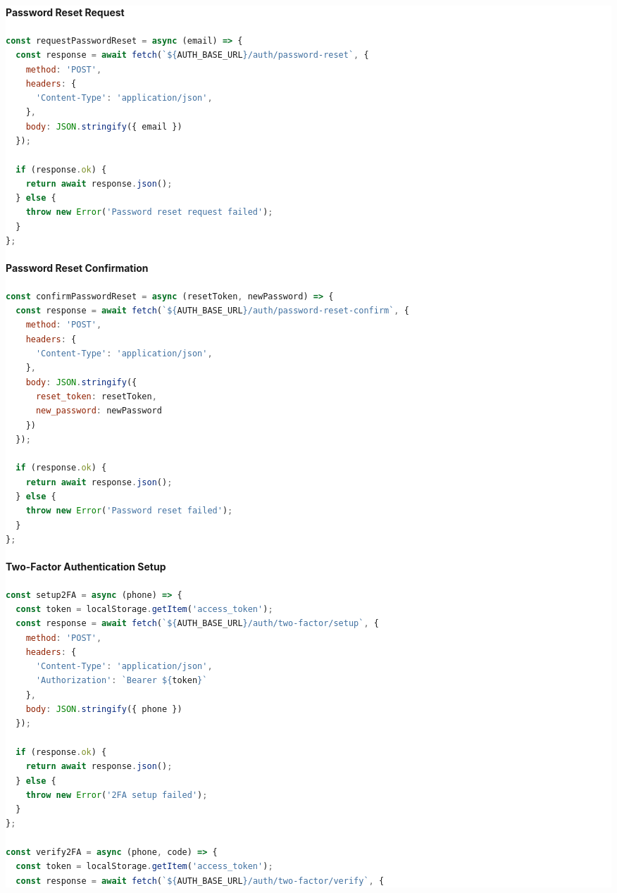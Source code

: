 #### Password Reset Request
```javascript
const requestPasswordReset = async (email) => {
  const response = await fetch(`${AUTH_BASE_URL}/auth/password-reset`, {
    method: 'POST',
    headers: {
      'Content-Type': 'application/json',
    },
    body: JSON.stringify({ email })
  });
  
  if (response.ok) {
    return await response.json();
  } else {
    throw new Error('Password reset request failed');
  }
};
```

#### Password Reset Confirmation
```javascript
const confirmPasswordReset = async (resetToken, newPassword) => {
  const response = await fetch(`${AUTH_BASE_URL}/auth/password-reset-confirm`, {
    method: 'POST',
    headers: {
      'Content-Type': 'application/json',
    },
    body: JSON.stringify({
      reset_token: resetToken,
      new_password: newPassword
    })
  });
  
  if (response.ok) {
    return await response.json();
  } else {
    throw new Error('Password reset failed');
  }
};
```

#### Two-Factor Authentication Setup
```javascript
const setup2FA = async (phone) => {
  const token = localStorage.getItem('access_token');
  const response = await fetch(`${AUTH_BASE_URL}/auth/two-factor/setup`, {
    method: 'POST',
    headers: {
      'Content-Type': 'application/json',
      'Authorization': `Bearer ${token}`
    },
    body: JSON.stringify({ phone })
  });
  
  if (response.ok) {
    return await response.json();
  } else {
    throw new Error('2FA setup failed');
  }
};

const verify2FA = async (phone, code) => {
  const token = localStorage.getItem('access_token');
  const response = await fetch(`${AUTH_BASE_URL}/auth/two-factor/verify`, {
```